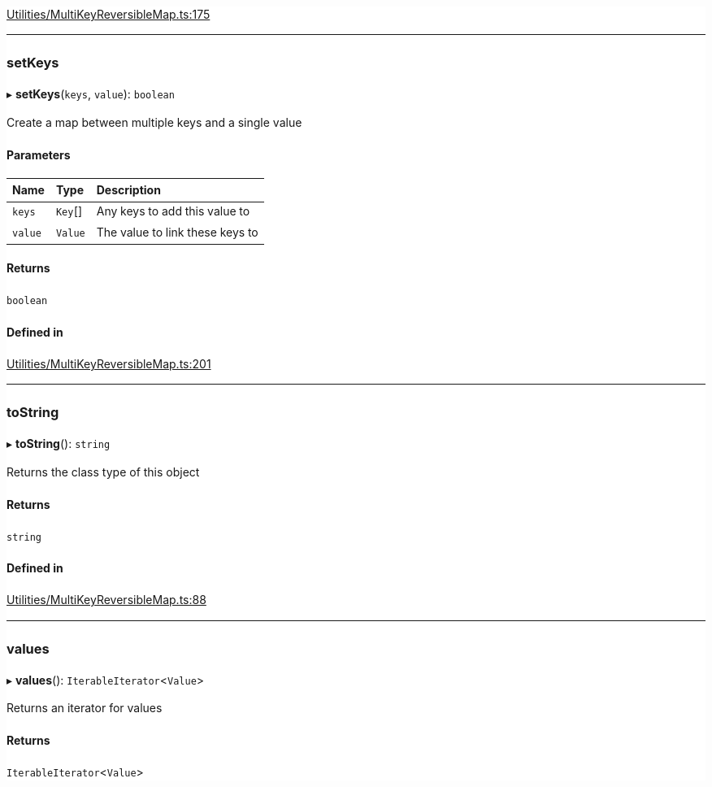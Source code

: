 [Utilities/MultiKeyReversibleMap.ts:175](https://github.com/JFenlonWork/MooD-Custom-CodeBase-Babel-Ts/blob/e465d8d/Code/src/Utilities/MultiKeyReversibleMap.ts#L175)

___

### setKeys

▸ **setKeys**(`keys`, `value`): `boolean`

Create a map between multiple keys and a single value

#### Parameters

| Name | Type | Description |
| :------ | :------ | :------ |
| `keys` | `Key`[] | Any keys to add this value to |
| `value` | `Value` | The value to link these keys to |

#### Returns

`boolean`

#### Defined in

[Utilities/MultiKeyReversibleMap.ts:201](https://github.com/JFenlonWork/MooD-Custom-CodeBase-Babel-Ts/blob/e465d8d/Code/src/Utilities/MultiKeyReversibleMap.ts#L201)

___

### toString

▸ **toString**(): `string`

Returns the class type of this object

#### Returns

`string`

#### Defined in

[Utilities/MultiKeyReversibleMap.ts:88](https://github.com/JFenlonWork/MooD-Custom-CodeBase-Babel-Ts/blob/e465d8d/Code/src/Utilities/MultiKeyReversibleMap.ts#L88)

___

### values

▸ **values**(): `IterableIterator`<`Value`\>

Returns an iterator for values

#### Returns

`IterableIterator`<`Value`\>

